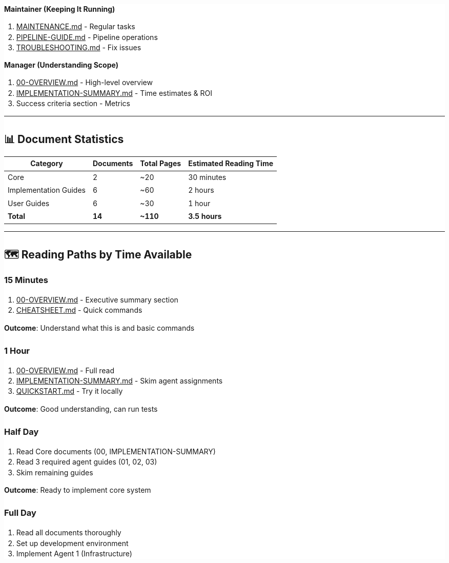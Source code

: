 **Maintainer (Keeping It Running)**
1. [MAINTENANCE.md](./MAINTENANCE.md) - Regular tasks
2. [PIPELINE-GUIDE.md](./PIPELINE-GUIDE.md) - Pipeline operations
3. [TROUBLESHOOTING.md](./TROUBLESHOOTING.md) - Fix issues

**Manager (Understanding Scope)**
1. [00-OVERVIEW.md](./00-OVERVIEW.md) - High-level overview
2. [IMPLEMENTATION-SUMMARY.md](./IMPLEMENTATION-SUMMARY.md) - Time estimates & ROI
3. Success criteria section - Metrics

---

## 📊 Document Statistics

| Category | Documents | Total Pages | Estimated Reading Time |
|----------|-----------|-------------|------------------------|
| Core | 2 | ~20 | 30 minutes |
| Implementation Guides | 6 | ~60 | 2 hours |
| User Guides | 6 | ~30 | 1 hour |
| **Total** | **14** | **~110** | **3.5 hours** |

---

## 🗺️ Reading Paths by Time Available

### 15 Minutes

1. [00-OVERVIEW.md](./00-OVERVIEW.md) - Executive summary section
2. [CHEATSHEET.md](./CHEATSHEET.md) - Quick commands

**Outcome**: Understand what this is and basic commands

### 1 Hour

1. [00-OVERVIEW.md](./00-OVERVIEW.md) - Full read
2. [IMPLEMENTATION-SUMMARY.md](./IMPLEMENTATION-SUMMARY.md) - Skim agent assignments
3. [QUICKSTART.md](./QUICKSTART.md) - Try it locally

**Outcome**: Good understanding, can run tests

### Half Day

1. Read Core documents (00, IMPLEMENTATION-SUMMARY)
2. Read 3 required agent guides (01, 02, 03)
3. Skim remaining guides

**Outcome**: Ready to implement core system

### Full Day

1. Read all documents thoroughly
2. Set up development environment
3. Implement Agent 1 (Infrastructure)
